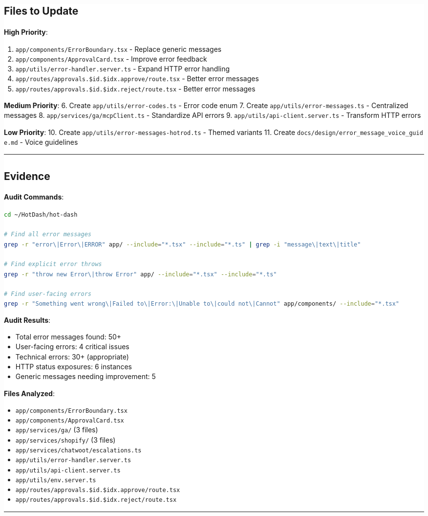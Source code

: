 ## Files to Update

**High Priority**:
1. `app/components/ErrorBoundary.tsx` - Replace generic messages
2. `app/components/ApprovalCard.tsx` - Improve error feedback
3. `app/utils/error-handler.server.ts` - Expand HTTP error handling
4. `app/routes/approvals.$id.$idx.approve/route.tsx` - Better error messages
5. `app/routes/approvals.$id.$idx.reject/route.tsx` - Better error messages

**Medium Priority**:
6. Create `app/utils/error-codes.ts` - Error code enum
7. Create `app/utils/error-messages.ts` - Centralized messages
8. `app/services/ga/mcpClient.ts` - Standardize API errors
9. `app/utils/api-client.server.ts` - Transform HTTP errors

**Low Priority**:
10. Create `app/utils/error-messages-hotrod.ts` - Themed variants
11. Create `docs/design/error_message_voice_guide.md` - Voice guidelines

---

## Evidence

**Audit Commands**:
```bash
cd ~/HotDash/hot-dash

# Find all error messages
grep -r "error\|Error\|ERROR" app/ --include="*.tsx" --include="*.ts" | grep -i "message\|text\|title"

# Find explicit error throws
grep -r "throw new Error\|throw Error" app/ --include="*.tsx" --include="*.ts"

# Find user-facing errors
grep -r "Something went wrong\|Failed to\|Error:\|Unable to\|could not\|Cannot" app/components/ --include="*.tsx"
```

**Audit Results**:
- Total error messages found: 50+
- User-facing errors: 4 critical issues
- Technical errors: 30+ (appropriate)
- HTTP status exposures: 6 instances
- Generic messages needing improvement: 5

**Files Analyzed**:
- `app/components/ErrorBoundary.tsx`
- `app/components/ApprovalCard.tsx`
- `app/services/ga/` (3 files)
- `app/services/shopify/` (3 files)
- `app/services/chatwoot/escalations.ts`
- `app/utils/error-handler.server.ts`
- `app/utils/api-client.server.ts`
- `app/utils/env.server.ts`
- `app/routes/approvals.$id.$idx.approve/route.tsx`
- `app/routes/approvals.$id.$idx.reject/route.tsx`

---